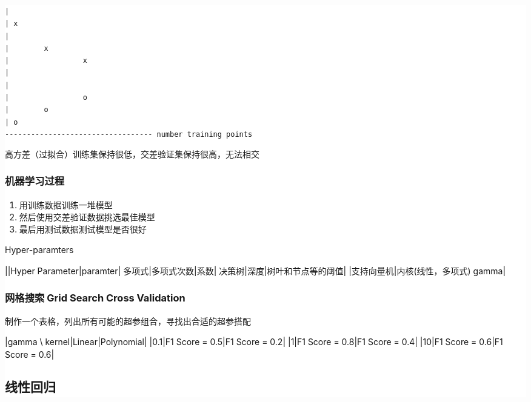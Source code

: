 ```
|
| x
|                 
|        x
|                 x
|                 
|                 
|                 o
|        o
| o
---------------------------------- number training points
```

高方差（过拟合）训练集保持很低，交差验证集保持很高，无法相交


### 机器学习过程


1. 用训练数据训练一堆模型
2. 然后使用交差验证数据挑选最佳模型
3. 最后用测试数据测试模型是否很好

Hyper-paramters

||Hyper Parameter|paramter|
多项式|多项式次数|系数|
决策树|深度|树叶和节点等的阈值|
|支持向量机|内核(线性，多项式) gamma|


### 网格搜索 Grid Search Cross Validation

制作一个表格，列出所有可能的超参组合，寻找出合适的超参搭配

|gamma \ kernel|Linear|Polynomial|
|0.1|F1 Score = 0.5|F1 Score = 0.2|
|1|F1 Score = 0.8|F1 Score = 0.4|
|10|F1 Score = 0.6|F1 Score = 0.6|


## 线性回归

